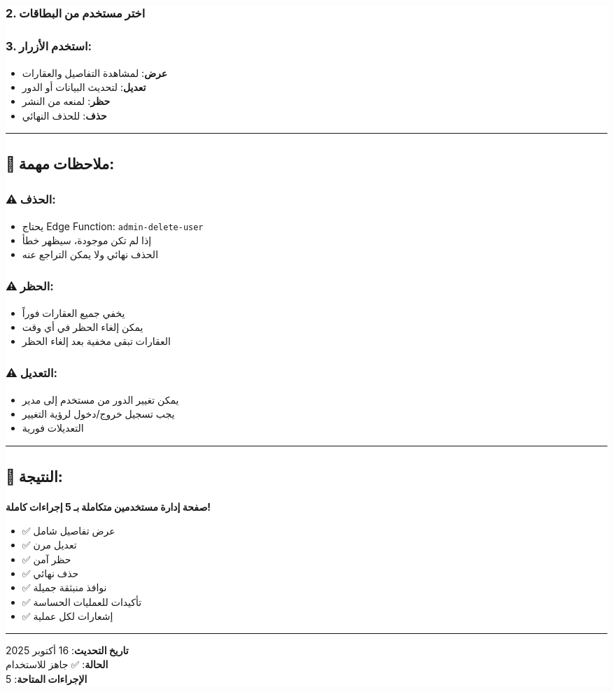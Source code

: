 ### 2. اختر مستخدم من البطاقات

### 3. استخدم الأزرار:
- **عرض**: لمشاهدة التفاصيل والعقارات
- **تعديل**: لتحديث البيانات أو الدور
- **حظر**: لمنعه من النشر
- **حذف**: للحذف النهائي

---

## 📝 ملاحظات مهمة:

### ⚠️ الحذف:
- يحتاج Edge Function: `admin-delete-user`
- إذا لم تكن موجودة، سيظهر خطأ
- الحذف نهائي ولا يمكن التراجع عنه

### ⚠️ الحظر:
- يخفي جميع العقارات فوراً
- يمكن إلغاء الحظر في أي وقت
- العقارات تبقى مخفية بعد إلغاء الحظر

### ⚠️ التعديل:
- يمكن تغيير الدور من مستخدم إلى مدير
- يجب تسجيل خروج/دخول لرؤية التغيير
- التعديلات فورية

---

## 🎉 النتيجة:

**صفحة إدارة مستخدمين متكاملة بـ 5 إجراءات كاملة!**

- ✅ عرض تفاصيل شامل
- ✅ تعديل مرن
- ✅ حظر آمن
- ✅ حذف نهائي
- ✅ نوافذ منبثقة جميلة
- ✅ تأكيدات للعمليات الحساسة
- ✅ إشعارات لكل عملية

---

**تاريخ التحديث**: 16 أكتوبر 2025  
**الحالة**: ✅ جاهز للاستخدام  
**الإجراءات المتاحة**: 5
